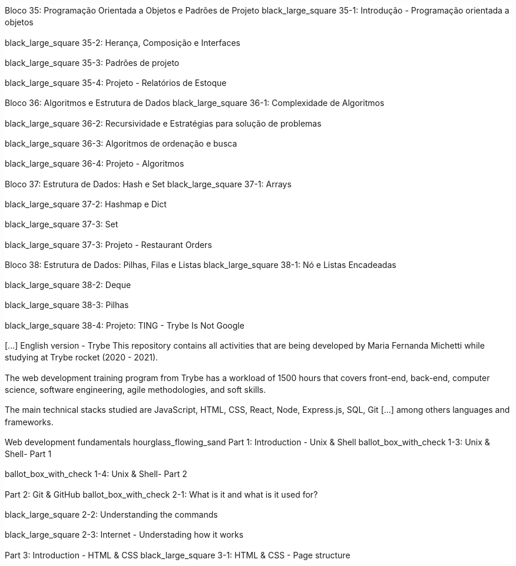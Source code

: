 Bloco 35: Programação Orientada a Objetos e Padrões de Projeto
black_large_square 35-1: Introdução - Programação orientada a objetos

black_large_square 35-2: Herança, Composição e Interfaces

black_large_square 35-3: Padrões de projeto

black_large_square 35-4: Projeto - Relatórios de Estoque

Bloco 36: Algoritmos e Estrutura de Dados
black_large_square 36-1: Complexidade de Algoritmos

black_large_square 36-2: Recursividade e Estratégias para solução de problemas

black_large_square 36-3: Algoritmos de ordenação e busca

black_large_square 36-4: Projeto - Algoritmos

Bloco 37: Estrutura de Dados: Hash e Set
black_large_square 37-1: Arrays

black_large_square 37-2: Hashmap e Dict

black_large_square 37-3: Set

black_large_square 37-3: Projeto - Restaurant Orders

Bloco 38: Estrutura de Dados: Pilhas, Filas e Listas
black_large_square 38-1: Nó e Listas Encadeadas

black_large_square 38-2: Deque

black_large_square 38-3: Pilhas

black_large_square 38-4: Projeto: TING - Trybe Is Not Google

[...]
English version - Trybe
This repository contains all activities that are being developed by Maria Fernanda Michetti while studying at Trybe rocket (2020 - 2021).

The web development training program from Trybe has a workload of 1500 hours that covers front-end, back-end, computer science, software engineering, agile methodologies, and soft skills.

The main technical stacks studied are JavaScript, HTML, CSS, React, Node, Express.js, SQL, Git [...] among others languages and frameworks.

Web development fundamentals hourglass_flowing_sand
Part 1: Introduction - Unix & Shell
ballot_box_with_check 1-3: Unix & Shell- Part 1

ballot_box_with_check 1-4: Unix & Shell- Part 2

Part 2: Git & GitHub
ballot_box_with_check 2-1: What is it and what is it used for?

black_large_square 2-2: Understanding the commands

black_large_square 2-3: Internet - Understading how it works

Part 3: Introduction - HTML & CSS
black_large_square 3-1: HTML & CSS - Page structure
